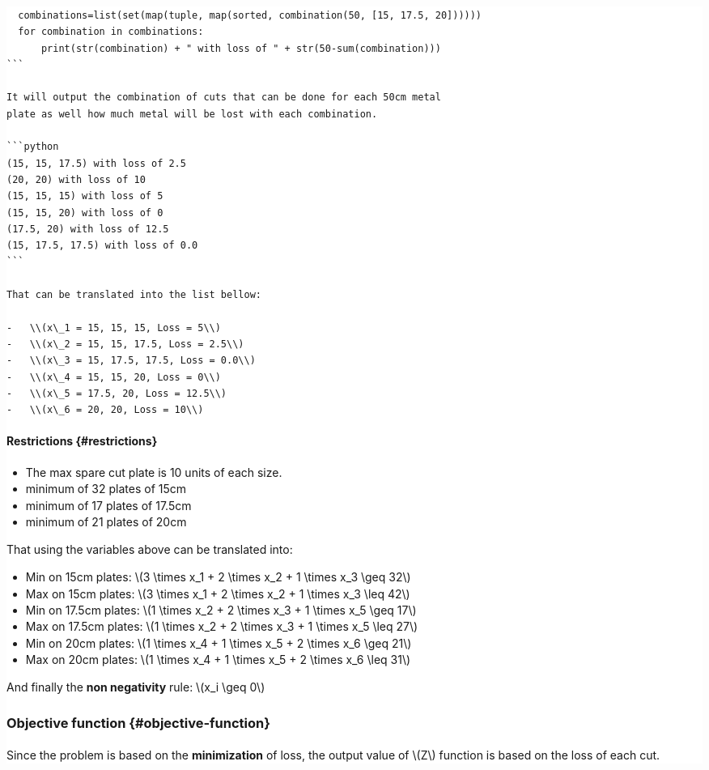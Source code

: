       combinations=list(set(map(tuple, map(sorted, combination(50, [15, 17.5, 20])))))
      for combination in combinations:
          print(str(combination) + " with loss of " + str(50-sum(combination)))
    ```

    It will output the combination of cuts that can be done for each 50cm metal
    plate as well how much metal will be lost with each combination.

    ```python
    (15, 15, 17.5) with loss of 2.5
    (20, 20) with loss of 10
    (15, 15, 15) with loss of 5
    (15, 15, 20) with loss of 0
    (17.5, 20) with loss of 12.5
    (15, 17.5, 17.5) with loss of 0.0
    ```

    That can be translated into the list bellow:

    -   \\(x\_1 = 15, 15, 15, Loss = 5\\)
    -   \\(x\_2 = 15, 15, 17.5, Loss = 2.5\\)
    -   \\(x\_3 = 15, 17.5, 17.5, Loss = 0.0\\)
    -   \\(x\_4 = 15, 15, 20, Loss = 0\\)
    -   \\(x\_5 = 17.5, 20, Loss = 12.5\\)
    -   \\(x\_6 = 20, 20, Loss = 10\\)


#### Restrictions {#restrictions}

-   The max spare cut plate is 10 units of each size.
-   minimum of 32 plates of 15cm
-   minimum of 17 plates of 17.5cm
-   minimum of 21 plates of 20cm

That using the variables above can be translated into:

-   Min on 15cm plates: \\(3 \times x\_1 + 2 \times x\_2 + 1 \times x\_3 \geq
      32\\)
-   Max on 15cm plates: \\(3 \times x\_1 + 2 \times x\_2 + 1 \times x\_3 \leq
      42\\)
-   Min on 17.5cm plates: \\(1 \times x\_2 + 2 \times x\_3 + 1 \times x\_5 \geq
      17\\)
-   Max on 17.5cm plates: \\(1 \times x\_2 + 2 \times x\_3 + 1 \times x\_5 \leq
      27\\)
-   Min on 20cm plates: \\(1 \times x\_4 + 1 \times x\_5 + 2 \times x\_6 \geq
      21\\)
-   Max on 20cm plates: \\(1 \times x\_4 + 1 \times x\_5 + 2 \times x\_6 \leq
      31\\)

And finally the **non negativity** rule: \\(x\_i \geq 0\\)


### Objective function {#objective-function}

Since the problem is based on the **minimization** of loss, the output value of \\(Z\\)
function is based on the loss of each cut.
